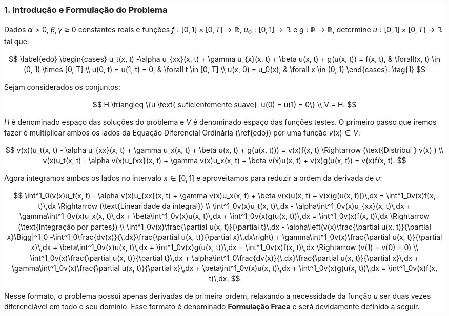 ### 1. Introdução e Formulação do Problema

Dados $\alpha > 0$, $\beta, \gamma \geq 0$ constantes reais e funções $f: [0, 1] \times [0, T] \rightarrow \mathbb{R}$, $u_0: [0, 1] \rightarrow \mathbb{R}$ e $g: \mathbb{R} \to \mathbb{R}$, determine $u: [0, 1] \times [0, T] \to \mathbb{R}$ tal que:

$$
\label{edo}
\begin{cases}
u_t(x, t) -\alpha u_{xx}(x, t) + \gamma u_{x}(x, t) + \beta u(x, t) + g(u(x, t)) = f(x, t), & \forall(x, t) \in (0, 1) \times [0, T] \\
u(0, t) = u(1, t) = 0, & \forall t \in [0, T] \\
u(x, 0) = u_0(x), & \forall x \in (0, 1)
\end{cases}. \tag{1}
$$

Sejam considerados os conjuntos:

$$
H \triangleq \{u \text{ suficientemente suave}: u(0) = u(1) = 0\} \\
V = H.
$$

$H$ é denominado espaço das soluções do problema e $V$ é denominado espaço das funções testes. O primeiro passo que iremos fazer é multiplicar ambos os lados da Equação Diferencial Ordinária (\ref{edo}) por uma função $v(x) \in V$:

$$
v(x)(u_t(x, t) - \alpha u_{xx}(x, t) + \gamma u_x(x, t) + \beta u(x, t) + g(u(x, t))) = v(x)f(x, t) \Rightarrow (\text{Distribui } v(x) ) \\
v(x)u_t(x, t) - \alpha v(x)u_{xx}(x, t) + \gamma v(x)u_x(x, t) + \beta v(x)u(x, t) + v(x)g(u(x, t)) = v(x)f(x, t).
$$

Agora integramos ambos os lados no intervalo $x \in [0, 1]$ e aproveitamos para reduzir a ordem da derivada de $u$:

$$
\int^1_0(v(x)u_t(x, t) - \alpha v(x)u_{xx}(x, t) + \gamma v(x)u_x(x, t) + \beta v(x)u(x, t) + v(x)g(u(x, t)))\,dx = \int^1_0v(x)f(x, t)\,dx \Rightarrow (\text{Linearidade da integral}) \\
\int^1_0v(x)u_t(x, t)\,dx - \alpha\int^1_0v(x)u_{xx}(x, t)\,dx + \gamma\int^1_0v(x)u_x(x, t)\,dx + \beta\int^1_0v(x)u(x, t)\,dx + \int^1_0v(x)g(u(x, t))\,dx = \int^1_0v(x)f(x, t)\,dx \Rightarrow (\text{Integração por partes}) \\
\int^1_0v(x)\frac{\partial u(x, t)}{\partial t}\,dx - \alpha\left(v(x)\frac{\partial u(x, t)}{\partial x}\Bigg|^1_0 -\int^1_0\frac{dv(x)}{\,dx}\frac{\partial u(x, t)}{\partial x}\,dx\right) + \gamma\int^1_0v(x)\frac{\partial u(x, t)}{\partial x}\,dx + \beta\int^1_0v(x)u(x, t)\,dx + \int^1_0v(x)g(u(x, t))\,dx = \int^1_0v(x)f(x, t)\,dx \Rightarrow (v(1) = v(0) = 0) \\
\int^1_0v(x)\frac{\partial u(x, t)}{\partial t}\,dx + \alpha\int^1_0\frac{dv(x)}{\,dx}\frac{\partial u(x, t)}{\partial x}\,dx + \gamma\int^1_0v(x)\frac{\partial u(x, t)}{\partial x}\,dx + \beta\int^1_0v(x)u(x, t)\,dx + \int^1_0v(x)g(u(x, t))\,dx = \int^1_0v(x)f(x, t)\,dx.
$$

Nesse formato, o problema possui apenas derivadas de primeira ordem, relaxando a necessidade da função $u$ ser duas vezes diferenciável em todo o seu domínio. Esse formato é denominado **Formulação Fraca** e será devidamente definido a seguir.

